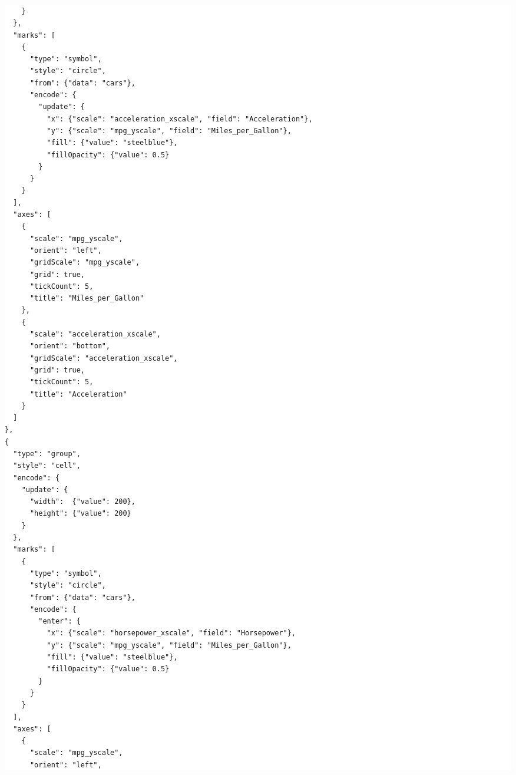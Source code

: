         }
      },
      "marks": [
        {
          "type": "symbol",
          "style": "circle",
          "from": {"data": "cars"},
          "encode": {
            "update": {
              "x": {"scale": "acceleration_xscale", "field": "Acceleration"},
              "y": {"scale": "mpg_yscale", "field": "Miles_per_Gallon"},
              "fill": {"value": "steelblue"},
              "fillOpacity": {"value": 0.5}
            }
          }
        }
      ],
      "axes": [
        {
          "scale": "mpg_yscale",
          "orient": "left",
          "gridScale": "mpg_yscale",
          "grid": true,
          "tickCount": 5,
          "title": "Miles_per_Gallon"
        },
        {
          "scale": "acceleration_xscale",
          "orient": "bottom",
          "gridScale": "acceleration_xscale",
          "grid": true,
          "tickCount": 5,
          "title": "Acceleration"
        }
      ]
    },
    {
      "type": "group",
      "style": "cell",
      "encode": {
        "update": {
          "width":  {"value": 200},
          "height": {"value": 200}
        }
      },
      "marks": [
        {
          "type": "symbol",
          "style": "circle",
          "from": {"data": "cars"},
          "encode": {
            "enter": {
              "x": {"scale": "horsepower_xscale", "field": "Horsepower"},
              "y": {"scale": "mpg_yscale", "field": "Miles_per_Gallon"},
              "fill": {"value": "steelblue"},
              "fillOpacity": {"value": 0.5}
            }
          }
        }
      ],
      "axes": [
        {
          "scale": "mpg_yscale",
          "orient": "left",